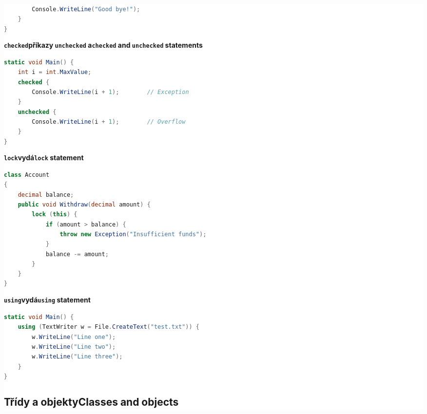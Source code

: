 ```csharp
        Console.WriteLine("Good bye!");
    }
}
```

<span data-ttu-id="0e09e-399">__`checked`příkazy `unchecked` a__</span><span class="sxs-lookup"><span data-stu-id="0e09e-399">__`checked` and `unchecked` statements__</span></span>

```csharp
static void Main() {
    int i = int.MaxValue;
    checked {
        Console.WriteLine(i + 1);        // Exception
    }
    unchecked {
        Console.WriteLine(i + 1);        // Overflow
    }
}
```

<span data-ttu-id="0e09e-400">__`lock`vydá__</span><span class="sxs-lookup"><span data-stu-id="0e09e-400">__`lock` statement__</span></span>

```csharp
class Account
{
    decimal balance;
    public void Withdraw(decimal amount) {
        lock (this) {
            if (amount > balance) {
                throw new Exception("Insufficient funds");
            }
            balance -= amount;
        }
    }
}
```

<span data-ttu-id="0e09e-401">__`using`vydá__</span><span class="sxs-lookup"><span data-stu-id="0e09e-401">__`using` statement__</span></span>

```csharp
static void Main() {
    using (TextWriter w = File.CreateText("test.txt")) {
        w.WriteLine("Line one");
        w.WriteLine("Line two");
        w.WriteLine("Line three");
    }
}
```

## <a name="classes-and-objects"></a><span data-ttu-id="0e09e-402">Třídy a objekty</span><span class="sxs-lookup"><span data-stu-id="0e09e-402">Classes and objects</span></span>
